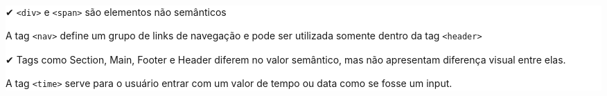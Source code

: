✔ `<div>` e `<span>` são elementos não semânticos

A tag `<nav>` define um grupo de links de navegação e pode ser utilizada somente dentro da tag `<header>`

✔ Tags como Section, Main, Footer e Header diferem no valor semântico, mas não apresentam diferença visual entre elas.

A tag `<time>` serve para o usuário entrar com um valor de tempo ou data como se fosse um input.